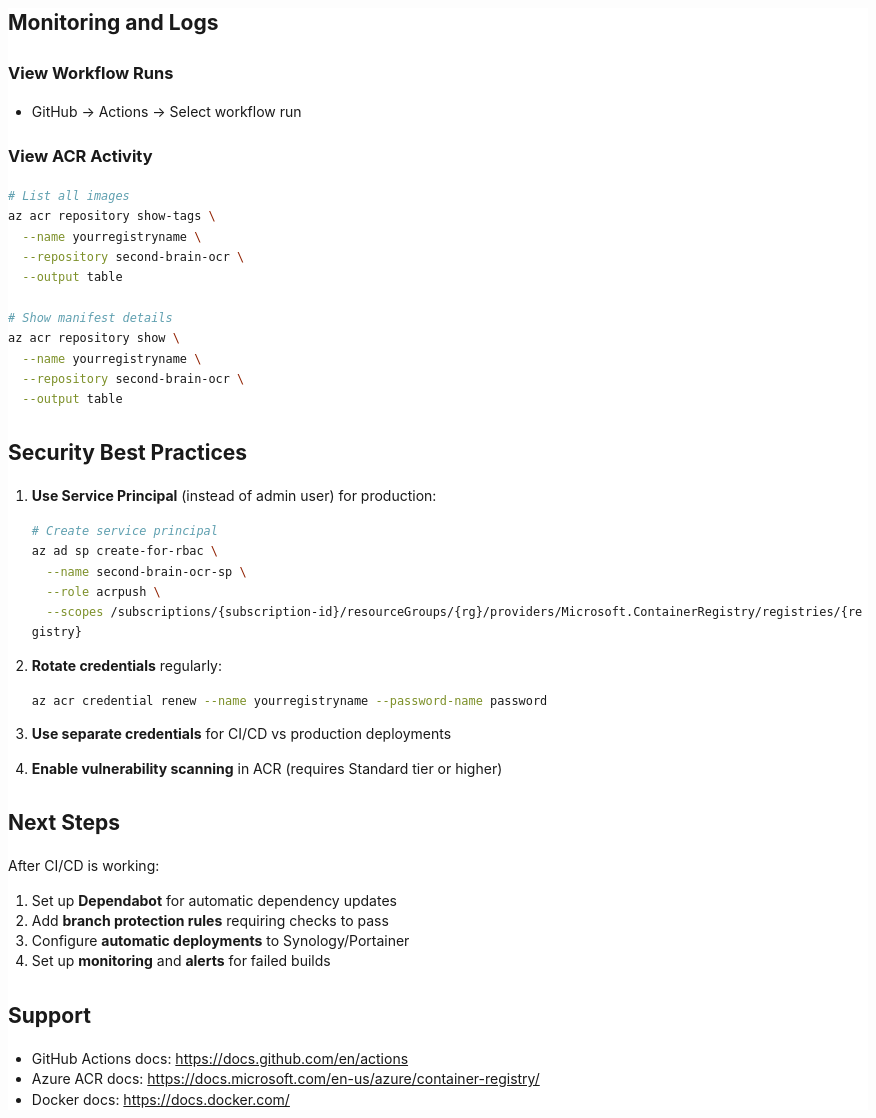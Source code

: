 ## Monitoring and Logs

### View Workflow Runs
- GitHub → Actions → Select workflow run

### View ACR Activity
```bash
# List all images
az acr repository show-tags \
  --name yourregistryname \
  --repository second-brain-ocr \
  --output table

# Show manifest details
az acr repository show \
  --name yourregistryname \
  --repository second-brain-ocr \
  --output table
```

## Security Best Practices

1. **Use Service Principal** (instead of admin user) for production:
   ```bash
   # Create service principal
   az ad sp create-for-rbac \
     --name second-brain-ocr-sp \
     --role acrpush \
     --scopes /subscriptions/{subscription-id}/resourceGroups/{rg}/providers/Microsoft.ContainerRegistry/registries/{registry}
   ```

2. **Rotate credentials** regularly:
   ```bash
   az acr credential renew --name yourregistryname --password-name password
   ```

3. **Use separate credentials** for CI/CD vs production deployments

4. **Enable vulnerability scanning** in ACR (requires Standard tier or higher)

## Next Steps

After CI/CD is working:
1. Set up **Dependabot** for automatic dependency updates
2. Add **branch protection rules** requiring checks to pass
3. Configure **automatic deployments** to Synology/Portainer
4. Set up **monitoring** and **alerts** for failed builds

## Support

- GitHub Actions docs: https://docs.github.com/en/actions
- Azure ACR docs: https://docs.microsoft.com/en-us/azure/container-registry/
- Docker docs: https://docs.docker.com/
